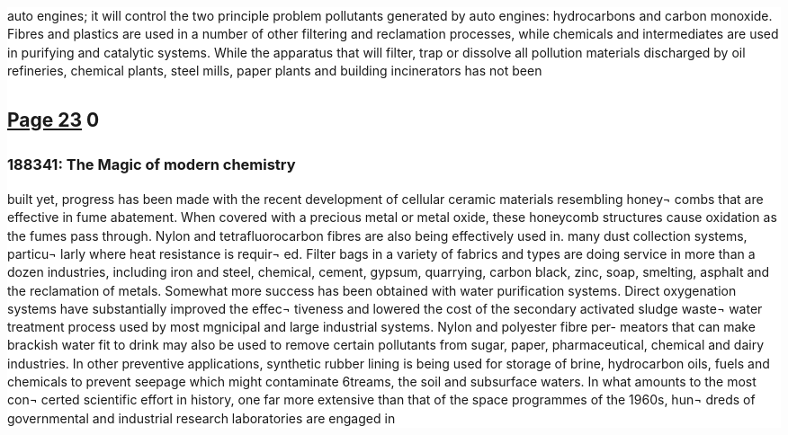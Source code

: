auto engines; it will control the two
principle problem pollutants generated
by auto engines: hydrocarbons and
carbon monoxide. Fibres and plastics
are used in a number of other filtering
and reclamation processes, while
chemicals and intermediates are used
in purifying and catalytic systems.
While the apparatus that will filter,
trap or dissolve all pollution materials
discharged by oil refineries, chemical
plants, steel mills, paper plants and
building incinerators has not been
## [Page 23](https://demo.humlab.umu.se/courier/052935engo.pdf#page=23) 0
### 188341: The Magic of modern chemistry
built yet, progress has been made
with the recent development of cellular
ceramic materials resembling honey¬
combs that are effective in fume
abatement. When covered with a
precious metal or metal oxide, these
honeycomb structures cause oxidation
as the fumes pass through.
Nylon and tetrafluorocarbon fibres
are also being effectively used in.
many dust collection systems, particu¬
larly where heat resistance is requir¬
ed. Filter bags in a variety of fabrics
and types are doing service in more
than a dozen industries, including iron
and steel, chemical, cement, gypsum,
quarrying, carbon black, zinc, soap,
smelting, asphalt and the reclamation
of metals.
Somewhat more success has been
obtained with water purification
systems. Direct oxygenation systems
have substantially improved the effec¬
tiveness and lowered the cost of the
secondary activated sludge waste¬
water treatment process used by most
mgnicipal and large industrial systems.
Nylon and polyester fibre per-
meators that can make brackish water
fit to drink may also be used to
remove certain pollutants from sugar,
paper, pharmaceutical, chemical and
dairy industries.
In other preventive applications,
synthetic rubber lining is being used
for storage of brine, hydrocarbon oils,
fuels and chemicals to prevent
seepage which might contaminate
6treams, the soil and subsurface
waters.
In what amounts to the most con¬
certed scientific effort in history, one
far more extensive than that of the
space programmes of the 1960s, hun¬
dreds of governmental and industrial
research laboratories are engaged in